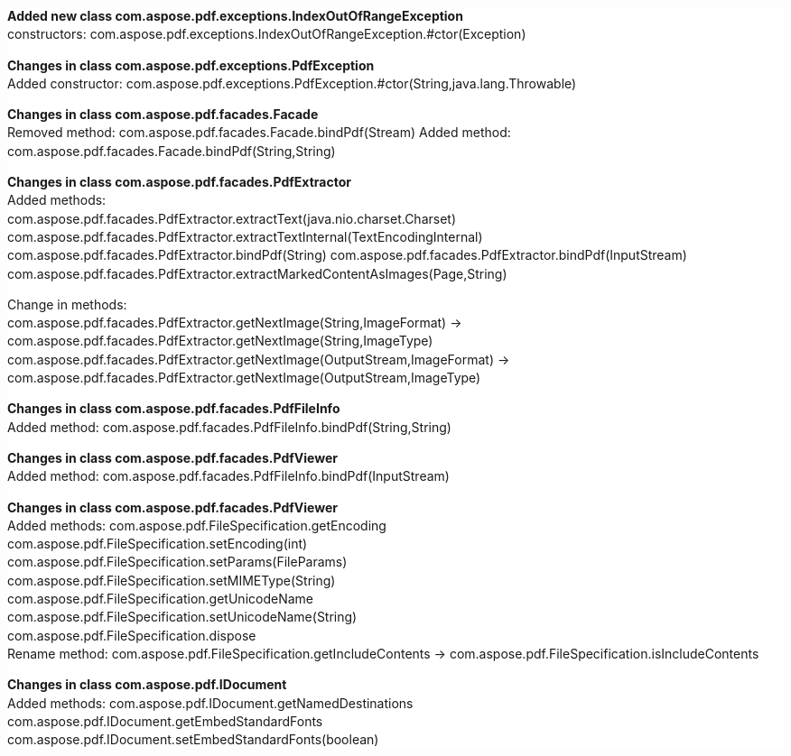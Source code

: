 **Added new class com.aspose.pdf.exceptions.IndexOutOfRangeException**   
constructors:
com.aspose.pdf.exceptions.IndexOutOfRangeException.#ctor(Exception)

**Changes in class com.aspose.pdf.exceptions.PdfException**   
Added constructor:
com.aspose.pdf.exceptions.PdfException.#ctor(String,java.lang.Throwable)

**Changes in class com.aspose.pdf.facades.Facade**   
Removed method:
com.aspose.pdf.facades.Facade.bindPdf(Stream)
Added method:
com.aspose.pdf.facades.Facade.bindPdf(String,String)

**Changes in class com.aspose.pdf.facades.PdfExtractor**      
Added methods:  
com.aspose.pdf.facades.PdfExtractor.extractText(java.nio.charset.Charset)
com.aspose.pdf.facades.PdfExtractor.extractTextInternal(TextEncodingInternal)
com.aspose.pdf.facades.PdfExtractor.bindPdf(String)
com.aspose.pdf.facades.PdfExtractor.bindPdf(InputStream)
com.aspose.pdf.facades.PdfExtractor.extractMarkedContentAsImages(Page,String)

Change in methods:  
com.aspose.pdf.facades.PdfExtractor.getNextImage(String,ImageFormat) -> com.aspose.pdf.facades.PdfExtractor.getNextImage(String,ImageType)
com.aspose.pdf.facades.PdfExtractor.getNextImage(OutputStream,ImageFormat) -> com.aspose.pdf.facades.PdfExtractor.getNextImage(OutputStream,ImageType)

**Changes in class com.aspose.pdf.facades.PdfFileInfo**   
Added method:
com.aspose.pdf.facades.PdfFileInfo.bindPdf(String,String)

**Changes in class com.aspose.pdf.facades.PdfViewer**   
Added method:
com.aspose.pdf.facades.PdfFileInfo.bindPdf(InputStream)

**Changes in class com.aspose.pdf.facades.PdfViewer**   
Added methods:
com.aspose.pdf.FileSpecification.getEncoding  
com.aspose.pdf.FileSpecification.setEncoding(int)  
com.aspose.pdf.FileSpecification.setParams(FileParams)  
com.aspose.pdf.FileSpecification.setMIMEType(String)  
com.aspose.pdf.FileSpecification.getUnicodeName  
com.aspose.pdf.FileSpecification.setUnicodeName(String)  
com.aspose.pdf.FileSpecification.dispose  
Rename method:
com.aspose.pdf.FileSpecification.getIncludeContents -> com.aspose.pdf.FileSpecification.isIncludeContents

**Changes in class com.aspose.pdf.IDocument**   
Added methods:
com.aspose.pdf.IDocument.getNamedDestinations  
com.aspose.pdf.IDocument.getEmbedStandardFonts  
com.aspose.pdf.IDocument.setEmbedStandardFonts(boolean)  
